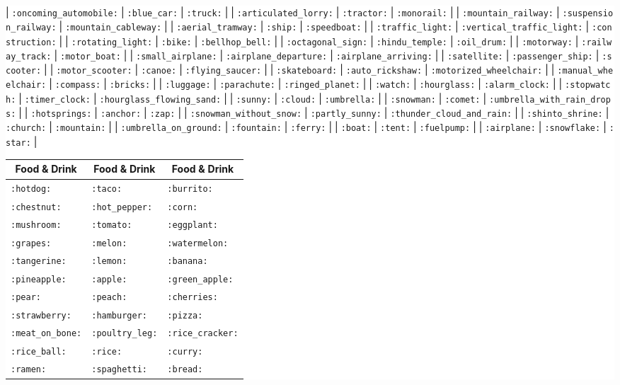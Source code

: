 | `:oncoming_automobile:` | `:blue_car:` | `:truck:` |
| `:articulated_lorry:` | `:tractor:` | `:monorail:` |
| `:mountain_railway:` | `:suspension_railway:` | `:mountain_cableway:` |
| `:aerial_tramway:` | `:ship:` | `:speedboat:` |
| `:traffic_light:` | `:vertical_traffic_light:` | `:construction:` |
| `:rotating_light:` | `:bike:` | `:bellhop_bell:` |
| `:octagonal_sign:` | `:hindu_temple:` | `:oil_drum:` |
| `:motorway:` | `:railway_track:` | `:motor_boat:` |
| `:small_airplane:` | `:airplane_departure:` | `:airplane_arriving:` |
| `:satellite:` | `:passenger_ship:` | `:scooter:` |
| `:motor_scooter:` | `:canoe:` | `:flying_saucer:` |
| `:skateboard:` | `:auto_rickshaw:` | `:motorized_wheelchair:` |
| `:manual_wheelchair:` | `:compass:` | `:bricks:` |
| `:luggage:` | `:parachute:` | `:ringed_planet:` |
| `:watch:` | `:hourglass:` | `:alarm_clock:` |
| `:stopwatch:` | `:timer_clock:` | `:hourglass_flowing_sand:` |
| `:sunny:` | `:cloud:` | `:umbrella:` |
| `:snowman:` | `:comet:` | `:umbrella_with_rain_drops:` |
| `:hotsprings:` | `:anchor:` | `:zap:` |
| `:snowman_without_snow:` | `:partly_sunny:` | `:thunder_cloud_and_rain:` |
| `:shinto_shrine:` | `:church:` | `:mountain:` |
| `:umbrella_on_ground:` | `:fountain:` | `:ferry:` |
| `:boat:` | `:tent:` | `:fuelpump:` |
| `:airplane:` | `:snowflake:` | `:star:` |


| Food & Drink | Food & Drink | Food & Drink |
| --- | --- | --- |
| `:hotdog:` | `:taco:` | `:burrito:` |
| `:chestnut:` | `:hot_pepper:` | `:corn:` |
| `:mushroom:` | `:tomato:` | `:eggplant:` |
| `:grapes:` | `:melon:` | `:watermelon:` |
| `:tangerine:` | `:lemon:` | `:banana:` |
| `:pineapple:` | `:apple:` | `:green_apple:` |
| `:pear:` | `:peach:` | `:cherries:` |
| `:strawberry:` | `:hamburger:` | `:pizza:` |
| `:meat_on_bone:` | `:poultry_leg:` | `:rice_cracker:` |
| `:rice_ball:` | `:rice:` | `:curry:` |
| `:ramen:` | `:spaghetti:` | `:bread:` |